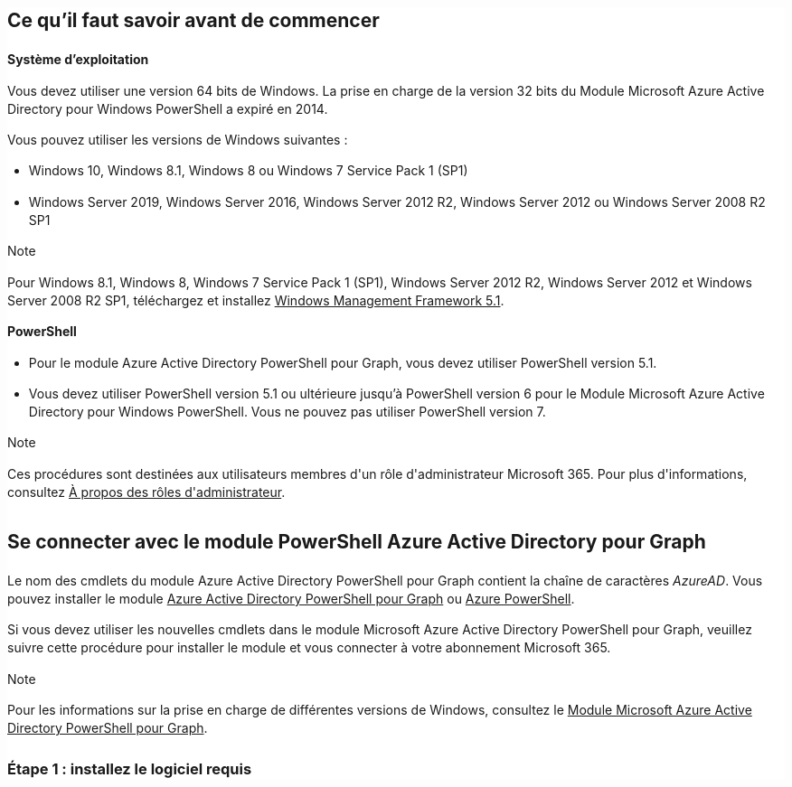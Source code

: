 
## <a name="what-do-you-need-to-know-before-you-begin"></a>Ce qu’il faut savoir avant de commencer


**Système d’exploitation**

Vous devez utiliser une version 64 bits de Windows. La prise en charge de la version 32 bits du Module Microsoft Azure Active Directory pour Windows PowerShell a expiré en 2014.

Vous pouvez utiliser les versions de Windows suivantes :
    
  - Windows 10, Windows 8.1, Windows 8 ou Windows 7 Service Pack 1 (SP1) 
    
  - Windows Server 2019, Windows Server 2016, Windows Server 2012 R2, Windows Server 2012 ou Windows Server 2008 R2 SP1

>[!Note]
>Pour Windows 8.1, Windows 8, Windows 7 Service Pack 1 (SP1), Windows Server 2012 R2, Windows Server 2012 et Windows Server 2008 R2 SP1, téléchargez et installez [Windows Management Framework 5.1](https://www.microsoft.com/download/details.aspx?id=54616).

**PowerShell**

- Pour le module Azure Active Directory PowerShell pour Graph, vous devez utiliser PowerShell version 5.1.

- Vous devez utiliser PowerShell version 5.1 ou ultérieure jusqu’à PowerShell version 6 pour le Module Microsoft Azure Active Directory pour Windows PowerShell. Vous ne pouvez pas utiliser PowerShell version 7.
       
>[!Note]
>Ces procédures sont destinées aux utilisateurs membres d'un rôle d'administrateur Microsoft 365. Pour plus d'informations, consultez [À propos des rôles d'administrateur](../admin/add-users/about-admin-roles.md).


## <a name="connect-with-the-azure-active-directory-powershell-for-graph-module"></a>Se connecter avec le module PowerShell Azure Active Directory pour Graph

Le nom des cmdlets du module Azure Active Directory PowerShell pour Graph contient la chaîne de caractères *AzureAD*. Vous pouvez installer le module [Azure Active Directory PowerShell pour Graph](/powershell/azure/active-directory/install-adv2) ou [Azure PowerShell](/powershell/azure/install-az-ps).

Si vous devez utiliser les nouvelles cmdlets dans le module Microsoft Azure Active Directory PowerShell pour Graph, veuillez suivre cette procédure pour installer le module et vous connecter à votre abonnement Microsoft 365.

> [!Note]
> Pour les informations sur la prise en charge de différentes versions de Windows, consultez le [Module Microsoft Azure Active Directory PowerShell pour Graph](/powershell/azure/active-directory/install-adv2).

### <a name="step-1-install-the-required-software"></a>Étape 1 : installez le logiciel requis
